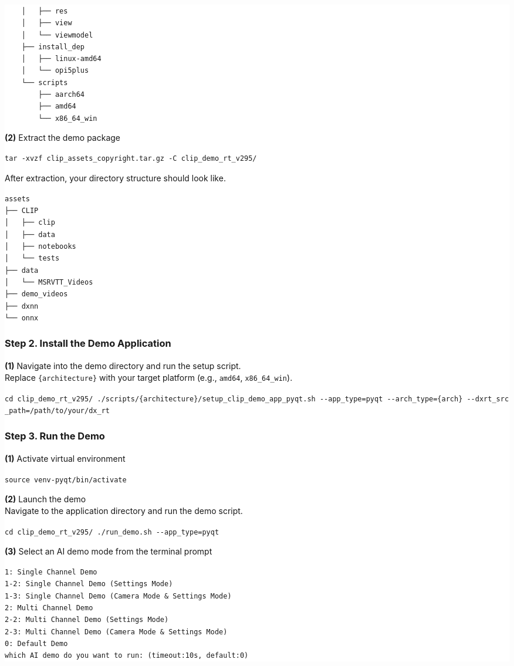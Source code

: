 ```
    │   ├── res
    │   ├── view
    │   └── viewmodel
    ├── install_dep
    │   ├── linux-amd64
    │   └── opi5plus
    └── scripts
        ├── aarch64
        ├── amd64
        └── x86_64_win
```

**(2)** Extract the demo package
```
tar -xvzf clip_assets_copyright.tar.gz -C clip_demo_rt_v295/
```

After extraction, your directory structure should look like.
```
assets
├── CLIP
│   ├── clip
│   ├── data
│   ├── notebooks
│   └── tests
├── data
│   └── MSRVTT_Videos
├── demo_videos
├── dxnn
└── onnx
```

### Step 2. Install the Demo Application

**(1)**	Navigate into the demo directory and run the setup script.  
Replace `{architecture}` with your target platform (e.g., `amd64`, `x86_64_win`).
```
cd clip_demo_rt_v295/ ./scripts/{architecture}/setup_clip_demo_app_pyqt.sh --app_type=pyqt --arch_type={arch} --dxrt_src_path=/path/to/your/dx_rt
```

### Step 3. Run the Demo

**(1)**	Activate virtual environment  
```
source venv-pyqt/bin/activate
```

**(2)**	Launch the demo  
Navigate to the application directory and run the demo script.
```
cd clip_demo_rt_v295/ ./run_demo.sh --app_type=pyqt
```

**(3)**	Select an AI demo mode from the terminal prompt  
```
1: Single Channel Demo
1-2: Single Channel Demo (Settings Mode)
1-3: Single Channel Demo (Camera Mode & Settings Mode)
2: Multi Channel Demo
2-2: Multi Channel Demo (Settings Mode)
2-3: Multi Channel Demo (Camera Mode & Settings Mode)
0: Default Demo
which AI demo do you want to run: (timeout:10s, default:0)
```
